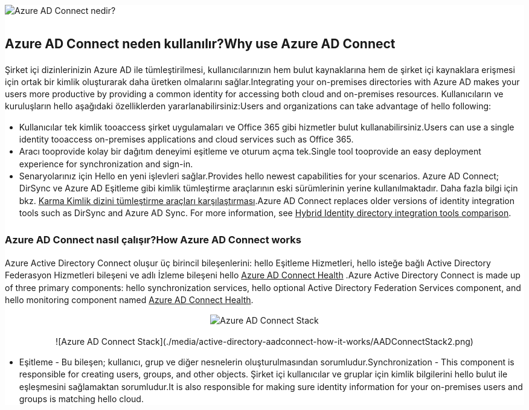![Azure AD Connect nedir?](media/active-directory-aadconnect/arch.png)

## <a name="why-use-azure-ad-connect"></a><span data-ttu-id="9498c-113">Azure AD Connect neden kullanılır?</span><span class="sxs-lookup"><span data-stu-id="9498c-113">Why use Azure AD Connect</span></span>
<span data-ttu-id="9498c-114">Şirket içi dizinlerinizin Azure AD ile tümleştirilmesi, kullanıcılarınızın hem bulut kaynaklarına hem de şirket içi kaynaklara erişmesi için ortak bir kimlik oluşturarak daha üretken olmalarını sağlar.</span><span class="sxs-lookup"><span data-stu-id="9498c-114">Integrating your on-premises directories with Azure AD makes your users more productive by providing a common identity for accessing both cloud and on-premises resources.</span></span> <span data-ttu-id="9498c-115">Kullanıcıların ve kuruluşların hello aşağıdaki özelliklerden yararlanabilirsiniz:</span><span class="sxs-lookup"><span data-stu-id="9498c-115">Users and organizations can take advantage of hello following:</span></span>

* <span data-ttu-id="9498c-116">Kullanıcılar tek kimlik tooaccess şirket uygulamaları ve Office 365 gibi hizmetler bulut kullanabilirsiniz.</span><span class="sxs-lookup"><span data-stu-id="9498c-116">Users can use a single identity tooaccess on-premises applications and cloud services such as Office 365.</span></span>
* <span data-ttu-id="9498c-117">Aracı tooprovide kolay bir dağıtım deneyimi eşitleme ve oturum açma tek.</span><span class="sxs-lookup"><span data-stu-id="9498c-117">Single tool tooprovide an easy deployment experience for synchronization and sign-in.</span></span>
* <span data-ttu-id="9498c-118">Senaryolarınız için Hello en yeni işlevleri sağlar.</span><span class="sxs-lookup"><span data-stu-id="9498c-118">Provides hello newest capabilities for your scenarios.</span></span> <span data-ttu-id="9498c-119">Azure AD Connect; DirSync ve Azure AD Eşitleme gibi kimlik tümleştirme araçlarının eski sürümlerinin yerine kullanılmaktadır. Daha fazla bilgi için bkz. [Karma Kimlik dizini tümleştirme araçları karşılaştırması](../active-directory-hybrid-identity-design-considerations-tools-comparison.md).</span><span class="sxs-lookup"><span data-stu-id="9498c-119">Azure AD Connect replaces older versions of identity integration tools such as DirSync and Azure AD Sync. For more information, see [Hybrid Identity directory integration tools comparison](../active-directory-hybrid-identity-design-considerations-tools-comparison.md).</span></span>

### <a name="how-azure-ad-connect-works"></a><span data-ttu-id="9498c-120">Azure AD Connect nasıl çalışır?</span><span class="sxs-lookup"><span data-stu-id="9498c-120">How Azure AD Connect works</span></span>
<span data-ttu-id="9498c-121">Azure Active Directory Connect oluşur üç birincil bileşenlerini: hello Eşitleme Hizmetleri, hello isteğe bağlı Active Directory Federasyon Hizmetleri bileşeni ve adlı İzleme bileşeni hello [Azure AD Connect Health](../connect-health/active-directory-aadconnect-health.md) .</span><span class="sxs-lookup"><span data-stu-id="9498c-121">Azure Active Directory Connect is made up of three primary components: hello synchronization services, hello optional Active Directory Federation Services component, and hello monitoring component named [Azure AD Connect Health](../connect-health/active-directory-aadconnect-health.md).</span></span>

<span data-ttu-id="9498c-122"><center>![Azure AD Connect Stack](./media/active-directory-aadconnect-how-it-works/AADConnectStack2.png)
</center></span><span class="sxs-lookup"><span data-stu-id="9498c-122"><center>![Azure AD Connect Stack](./media/active-directory-aadconnect-how-it-works/AADConnectStack2.png)
</center></span></span>

* <span data-ttu-id="9498c-123">Eşitleme - Bu bileşen; kullanıcı, grup ve diğer nesnelerin oluşturulmasından sorumludur.</span><span class="sxs-lookup"><span data-stu-id="9498c-123">Synchronization - This component is responsible for creating users, groups, and other objects.</span></span> <span data-ttu-id="9498c-124">Şirket içi kullanıcılar ve gruplar için kimlik bilgilerini hello bulut ile eşleşmesini sağlamaktan sorumludur.</span><span class="sxs-lookup"><span data-stu-id="9498c-124">It is also responsible for making sure identity information for your on-premises users and groups is matching hello cloud.</span></span>